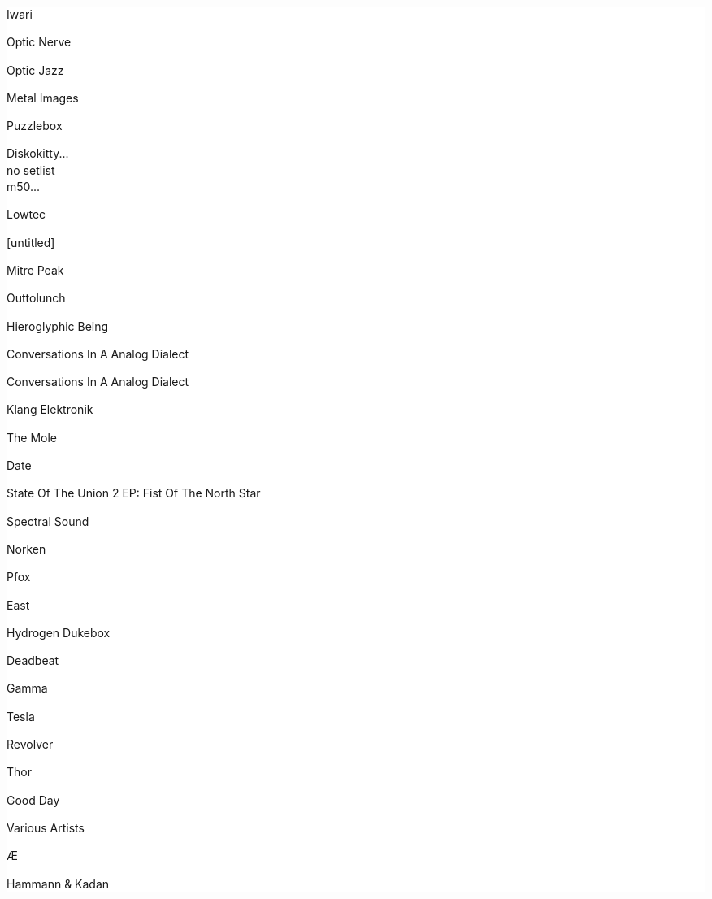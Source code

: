 Iwari

Optic Nerve

Optic Jazz

Metal Images

Puzzlebox


[Diskokitty](http://www.diskokitty.com/)...  
no setlist  
m50...  

Lowtec

\[untitled\]

Mitre Peak

Outtolunch

Hieroglyphic Being

Conversations In A Analog Dialect

Conversations In A Analog Dialect

Klang Elektronik

The Mole

Date

State Of The Union 2 EP: Fist Of The North Star

Spectral Sound

Norken

Pfox

East

Hydrogen Dukebox

Deadbeat

Gamma

Tesla

Revolver

Thor

Good Day

Various Artists

Æ

Hammann & Kadan
